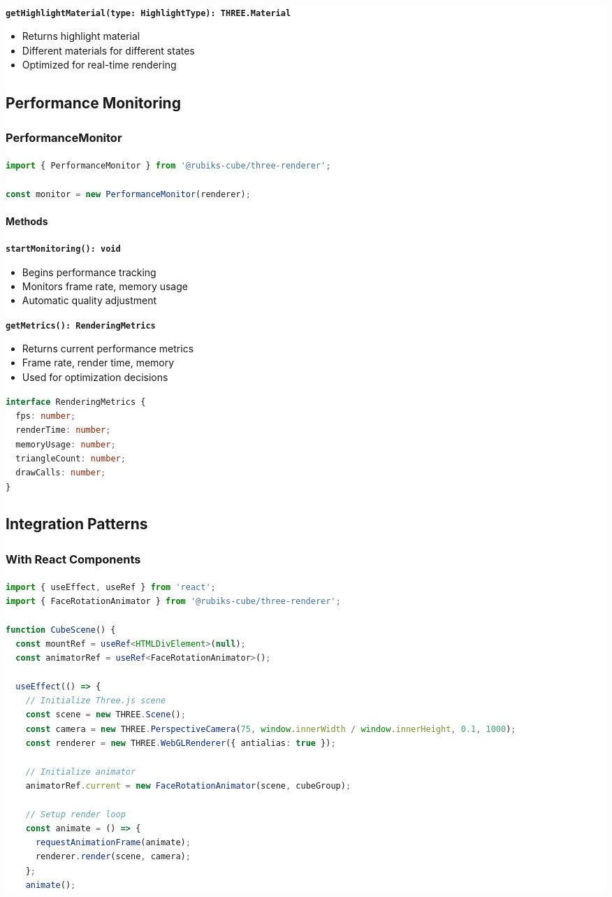 **`getHighlightMaterial(type: HighlightType): THREE.Material`**
- Returns highlight material
- Different materials for different states
- Optimized for real-time rendering

## Performance Monitoring

### PerformanceMonitor

```typescript
import { PerformanceMonitor } from '@rubiks-cube/three-renderer';

const monitor = new PerformanceMonitor(renderer);
```

#### Methods

**`startMonitoring(): void`**
- Begins performance tracking
- Monitors frame rate, memory usage
- Automatic quality adjustment

**`getMetrics(): RenderingMetrics`**
- Returns current performance metrics
- Frame rate, render time, memory
- Used for optimization decisions

```typescript
interface RenderingMetrics {
  fps: number;
  renderTime: number;
  memoryUsage: number;
  triangleCount: number;
  drawCalls: number;
}
```

## Integration Patterns

### With React Components

```typescript
import { useEffect, useRef } from 'react';
import { FaceRotationAnimator } from '@rubiks-cube/three-renderer';

function CubeScene() {
  const mountRef = useRef<HTMLDivElement>(null);
  const animatorRef = useRef<FaceRotationAnimator>();

  useEffect(() => {
    // Initialize Three.js scene
    const scene = new THREE.Scene();
    const camera = new THREE.PerspectiveCamera(75, window.innerWidth / window.innerHeight, 0.1, 1000);
    const renderer = new THREE.WebGLRenderer({ antialias: true });
    
    // Initialize animator
    animatorRef.current = new FaceRotationAnimator(scene, cubeGroup);
    
    // Setup render loop
    const animate = () => {
      requestAnimationFrame(animate);
      renderer.render(scene, camera);
    };
    animate();
```